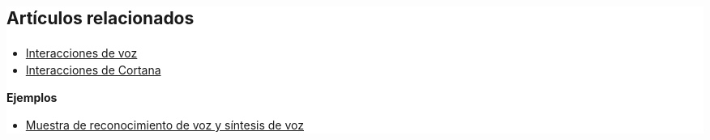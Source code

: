 ## <a name="related-articles"></a>Artículos relacionados

* [Interacciones de voz](https://msdn.microsoft.com/library/windows/apps/mt185614)
* [Interacciones de Cortana](https://msdn.microsoft.com/library/windows/apps/mt185598)

 **Ejemplos**

* [Muestra de reconocimiento de voz y síntesis de voz](http://go.microsoft.com/fwlink/p/?LinkID=619897)
 

 




